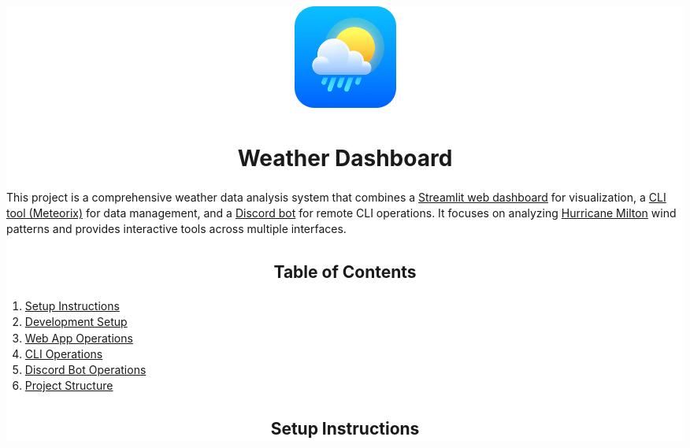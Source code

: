 <div align="center">
  <img src="lib/fig/logo.png" alt="Logo" width="15%">
  <h1 align="center">Weather Dashboard</h1>
</div>

This project is a comprehensive weather data analysis system that combines a [Streamlit web dashboard](#web-app-operations) for visualization, a [CLI tool (Meteorix)](#cli-operations) for data management, and a [Discord bot](#discord-bot-operations) for remote CLI operations. It focuses on analyzing [Hurricane Milton](https://en.wikipedia.org/wiki/Hurricane_Milton) wind patterns and provides interactive tools across multiple interfaces.


<div align='center'>
  <h2>Table of Contents</h2>
</div>

<ol>
  <li><a href="#setup-instructions">Setup Instructions</a></li>
  <li><a href="#development-setup">Development Setup</a></li>
  <li><a href="#web-app-operations">Web App Operations</a></li>
  <li><a href="#cli-operations">CLI Operations</a></li>
  <li><a href="#discord-bot-operations">Discord Bot Operations</a></li>
  <li><a href="#project-structure">Project Structure</a></li>
</ol>


<div align="center">
  <h2>Setup Instructions</h2>
</div>
